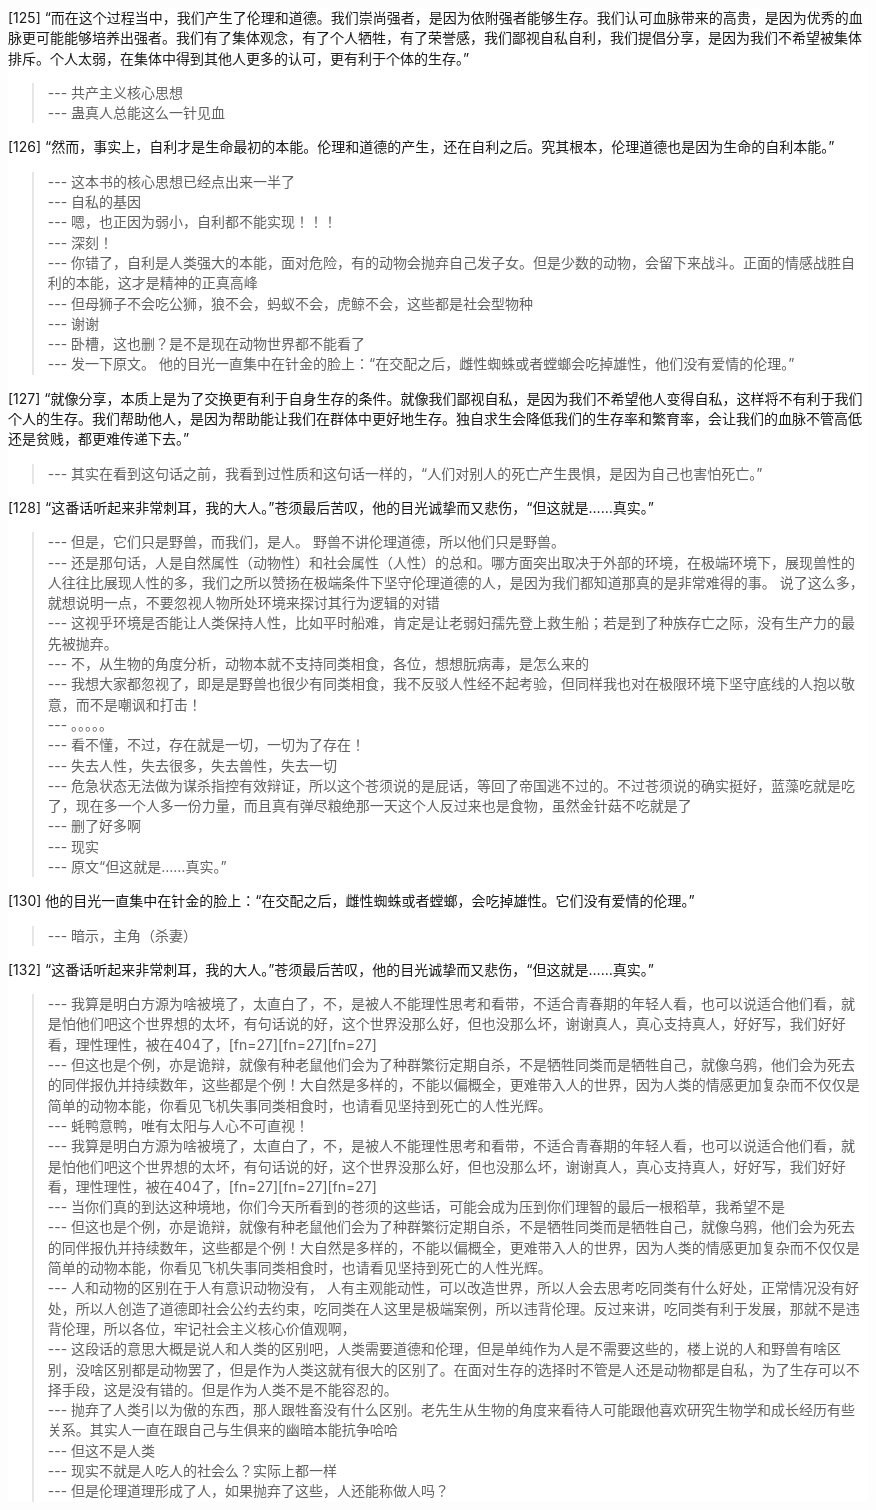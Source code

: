 [125] “而在这个过程当中，我们产生了伦理和道德。我们崇尚强者，是因为依附强者能够生存。我们认可血脉带来的高贵，是因为优秀的血脉更可能能够培养出强者。我们有了集体观念，有了个人牺牲，有了荣誉感，我们鄙视自私自利，我们提倡分享，是因为我们不希望被集体排斥。个人太弱，在集体中得到其他人更多的认可，更有利于个体的生存。”
>--- 共产主义核心思想<br>
>--- 蛊真人总能这么一针见血<br>

[126] “然而，事实上，自利才是生命最初的本能。伦理和道德的产生，还在自利之后。究其根本，伦理道德也是因为生命的自利本能。”
>--- 这本书的核心思想已经点出来一半了<br>
>--- 自私的基因<br>
>--- 嗯，也正因为弱小，自利都不能实现！！！<br>
>--- 深刻！<br>
>--- 你错了，自利是人类强大的本能，面对危险，有的动物会抛弃自己发子女。但是少数的动物，会留下来战斗。正面的情感战胜自利的本能，这才是精神的正真高峰<br>
>--- 但母狮子不会吃公狮，狼不会，蚂蚁不会，虎鲸不会，这些都是社会型物种<br>
>--- 谢谢<br>
>--- 卧槽，这也删？是不是现在动物世界都不能看了<br>
>--- 发一下原文。
他的目光一直集中在针金的脸上：“在交配之后，雌性蜘蛛或者螳螂会吃掉雄性，他们没有爱情的伦理。”<br>

[127] “就像分享，本质上是为了交换更有利于自身生存的条件。就像我们鄙视自私，是因为我们不希望他人变得自私，这样将不有利于我们个人的生存。我们帮助他人，是因为帮助能让我们在群体中更好地生存。独自求生会降低我们的生存率和繁育率，会让我们的血脉不管高低还是贫贱，都更难传递下去。”
>--- 其实在看到这句话之前，我看到过性质和这句话一样的，“人们对别人的死亡产生畏惧，是因为自己也害怕死亡。”<br>

[128] “这番话听起来非常刺耳，我的大人。”苍须最后苦叹，他的目光诚挚而又悲伤，“但这就是……真实。”
>--- 但是，它们只是野兽，而我们，是人。
野兽不讲伦理道德，所以他们只是野兽。<br>
>--- 还是那句话，人是自然属性（动物性）和社会属性（人性）的总和。哪方面突出取决于外部的环境，在极端环境下，展现兽性的人往往比展现人性的多，我们之所以赞扬在极端条件下坚守伦理道德的人，是因为我们都知道那真的是非常难得的事。
说了这么多，就想说明一点，不要忽视人物所处环境来探讨其行为逻辑的对错<br>
>--- 这视乎环境是否能让人类保持人性，比如平时船难，肯定是让老弱妇孺先登上救生船；若是到了种族存亡之际，没有生产力的最先被抛弃。<br>
>--- 不，从生物的角度分析，动物本就不支持同类相食，各位，想想朊病毒，是怎么来的<br>
>--- 我想大家都忽视了，即是是野兽也很少有同类相食，我不反驳人性经不起考验，但同样我也对在极限环境下坚守底线的人抱以敬意，而不是嘲讽和打击！<br>
>--- 。。。。。<br>
>--- 看不懂，不过，存在就是一切，一切为了存在！<br>
>--- 失去人性，失去很多，失去兽性，失去一切<br>
>--- 危急状态无法做为谋杀指控有效辩证，所以这个苍须说的是屁话，等回了帝国逃不过的。不过苍须说的确实挺好，蓝藻吃就是吃了，现在多一个人多一份力量，而且真有弹尽粮绝那一天这个人反过来也是食物，虽然金针菇不吃就是了<br>
>--- 删了好多啊<br>
>--- 现实<br>
>--- 原文“但这就是……真实。”<br>

[130] 他的目光一直集中在针金的脸上：“在交配之后，雌性蜘蛛或者螳螂，会吃掉雄性。它们没有爱情的伦理。”
>--- 暗示，主角（杀妻）<br>

[132] “这番话听起来非常刺耳，我的大人。”苍须最后苦叹，他的目光诚挚而又悲伤，“但这就是……真实。”
>--- 我算是明白方源为啥被境了，太直白了，不，是被人不能理性思考和看带，不适合青春期的年轻人看，也可以说适合他们看，就是怕他们吧这个世界想的太坏，有句话说的好，这个世界没那么好，但也没那么坏，谢谢真人，真心支持真人，好好写，我们好好看，理性理性，被在404了，[fn=27][fn=27][fn=27]<br>
>--- 但这也是个例，亦是诡辩，就像有种老鼠他们会为了种群繁衍定期自杀，不是牺牲同类而是牺牲自己，就像乌鸦，他们会为死去的同伴报仇并持续数年，这些都是个例！大自然是多样的，不能以偏概全，更难带入人的世界，因为人类的情感更加复杂而不仅仅是简单的动物本能，你看见飞机失事同类相食时，也请看见坚持到死亡的人性光辉。<br>
>--- 蚝鸭意鸭，唯有太阳与人心不可直视！<br>
>--- 我算是明白方源为啥被境了，太直白了，不，是被人不能理性思考和看带，不适合青春期的年轻人看，也可以说适合他们看，就是怕他们吧这个世界想的太坏，有句话说的好，这个世界没那么好，但也没那么坏，谢谢真人，真心支持真人，好好写，我们好好看，理性理性，被在404了，[fn=27][fn=27][fn=27]<br>
>--- 当你们真的到达这种境地，你们今天所看到的苍须的这些话，可能会成为压到你们理智的最后一根稻草，我希望不是<br>
>--- 但这也是个例，亦是诡辩，就像有种老鼠他们会为了种群繁衍定期自杀，不是牺牲同类而是牺牲自己，就像乌鸦，他们会为死去的同伴报仇并持续数年，这些都是个例！大自然是多样的，不能以偏概全，更难带入人的世界，因为人类的情感更加复杂而不仅仅是简单的动物本能，你看见飞机失事同类相食时，也请看见坚持到死亡的人性光辉。<br>
>--- 人和动物的区别在于人有意识动物没有，
人有主观能动性，可以改造世界，所以人会去思考吃同类有什么好处，正常情况没有好处，所以人创造了道德即社会公约去约束，吃同类在人这里是极端案例，所以违背伦理。反过来讲，吃同类有利于发展，那就不是违背伦理，所以各位，牢记社会主义核心价值观啊，<br>
>--- 这段话的意思大概是说人和人类的区别吧，人类需要道德和伦理，但是单纯作为人是不需要这些的，楼上说的人和野兽有啥区别，没啥区别都是动物罢了，但是作为人类这就有很大的区别了。在面对生存的选择时不管是人还是动物都是自私，为了生存可以不择手段，这是没有错的。但是作为人类不是不能容忍的。<br>
>--- 抛弃了人类引以为傲的东西，那人跟牲畜没有什么区别。老先生从生物的角度来看待人可能跟他喜欢研究生物学和成长经历有些关系。其实人一直在跟自己与生俱来的幽暗本能抗争哈哈<br>
>--- 但这不是人类<br>
>--- 现实不就是人吃人的社会么？实际上都一样<br>
>--- 但是伦理道理形成了人，如果抛弃了这些，人还能称做人吗？<br>
